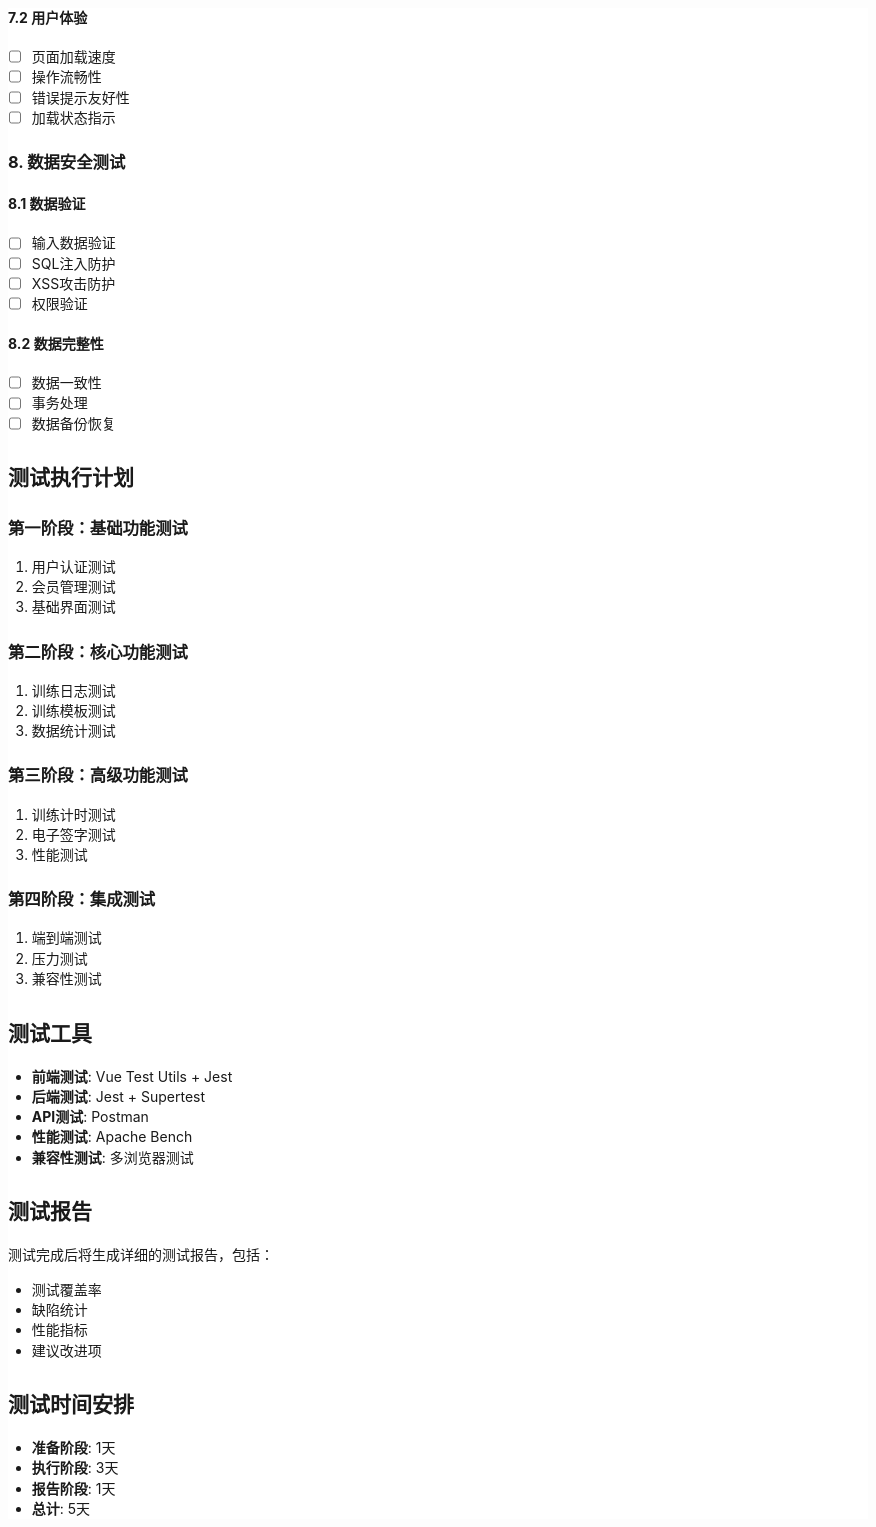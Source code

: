 #### 7.2 用户体验
- [ ] 页面加载速度
- [ ] 操作流畅性
- [ ] 错误提示友好性
- [ ] 加载状态指示

### 8. 数据安全测试
#### 8.1 数据验证
- [ ] 输入数据验证
- [ ] SQL注入防护
- [ ] XSS攻击防护
- [ ] 权限验证

#### 8.2 数据完整性
- [ ] 数据一致性
- [ ] 事务处理
- [ ] 数据备份恢复

## 测试执行计划

### 第一阶段：基础功能测试
1. 用户认证测试
2. 会员管理测试
3. 基础界面测试

### 第二阶段：核心功能测试
1. 训练日志测试
2. 训练模板测试
3. 数据统计测试

### 第三阶段：高级功能测试
1. 训练计时测试
2. 电子签字测试
3. 性能测试

### 第四阶段：集成测试
1. 端到端测试
2. 压力测试
3. 兼容性测试

## 测试工具
- **前端测试**: Vue Test Utils + Jest
- **后端测试**: Jest + Supertest
- **API测试**: Postman
- **性能测试**: Apache Bench
- **兼容性测试**: 多浏览器测试

## 测试报告
测试完成后将生成详细的测试报告，包括：
- 测试覆盖率
- 缺陷统计
- 性能指标
- 建议改进项

## 测试时间安排
- **准备阶段**: 1天
- **执行阶段**: 3天
- **报告阶段**: 1天
- **总计**: 5天 